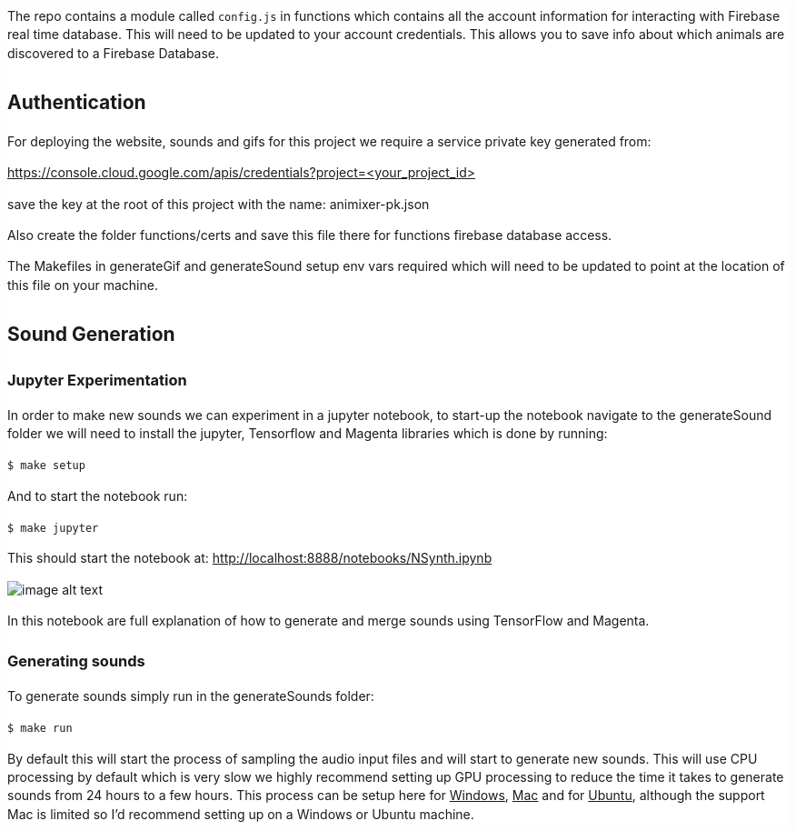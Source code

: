 The repo contains a module called `config.js` in functions which contains all the account information for interacting with Firebase real time database. This will need to be updated to your account credentials. This allows you to save info about which animals are discovered to a Firebase Database.

## Authentication

For deploying the website, sounds and gifs for this project we require a service private key generated from:

[https://console.cloud.google.com/apis/credentials?project=<your_project_id>](https://console.cloud.google.com/apis/credentials?project=animixer-1d266)

save the key at the root of this project with the name: animixer-pk.json

Also create the folder functions/certs and save this file there for functions firebase database access.

The Makefiles in generateGif and generateSound setup env vars required which will need to be updated to point at the location of this file on your machine.

## Sound Generation

### Jupyter Experimentation

In order to make new sounds we can experiment in a jupyter notebook, to start-up the notebook navigate to the generateSound folder we will need to install the jupyter, Tensorflow and Magenta libraries which is done by running:

`$ make setup`

And to start the notebook run:

`$ make jupyter`

This should start the notebook at: [http://localhost:8888/notebooks/NSynth.ipynb](http://localhost:8888/notebooks/NSynth.ipynb)

![image alt text](https://storage.googleapis.com/animixer-1d266.appspot.com/Docs/image_0.png)

In this notebook are full explanation of how to generate and merge sounds using TensorFlow and Magenta.

### Generating sounds

To generate sounds simply run in the generateSounds folder:

`$ make run`

By default this will start the process of sampling the audio input files and will start to generate new sounds. This will use CPU processing by default which is very slow we highly recommend setting up GPU processing to reduce the time it takes to generate sounds from 24 hours to a few hours. This process can be setup here for [Windows](https://www.tensorflow.org/install/install_windows), [Mac](https://www.tensorflow.org/install/install_mac) and for [Ubuntu](https://www.tensorflow.org/install/install_linux), although the support Mac is limited so I’d recommend setting up on a Windows or Ubuntu machine.
